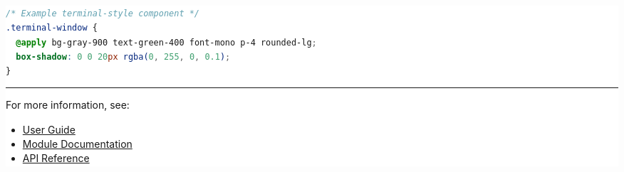 ```css
/* Example terminal-style component */
.terminal-window {
  @apply bg-gray-900 text-green-400 font-mono p-4 rounded-lg;
  box-shadow: 0 0 20px rgba(0, 255, 0, 0.1);
}
```

---

For more information, see:
- [User Guide](USER_GUIDE.md)
- [Module Documentation](MODULES.md)
- [API Reference](SERVICES.md)